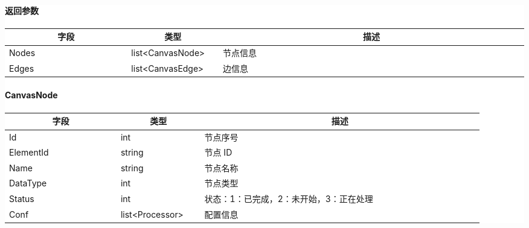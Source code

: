 
#### 返回参数
<table>
<tr>
<th width="20%">字段</th>
<th width="15%">类型</th>
<th width="50%">描述</th>
</tr>
<tbody>
<tr>
<td>Nodes</td>
<td>
 list&lt;CanvasNode&gt;</td>
<td>节点信息</td>
</tr>
<tr>
<td>Edges</td>
<td>list&lt;CanvasEdge&gt;</td>
<td>边信息</td>
</tr>
</table>

#### CanvasNode
<table>
<tr>
<th width="20%">字段</th>
<th width="15%">类型</th>
<th width="50%">描述</th>
</tr>
<tbody>
<tr>
<td>Id</td>
<td>int</td>
<td>节点序号</td>
</tr>
<tr>
<td>ElementId</td>
<td>string</td>
<td>节点 ID</td>
</tr>
<tr>
<td>Name</td>
<td>string</td>
<td>节点名称</td>
</tr>
<tr>
<td>DataType</td>
<td>int</td>
<td>节点类型</td>
</tr>
<tr>
<td>Status</td>
<td>int</td>
<td>状态：1：已完成，2：未开始，3：正在处理</td>
</tr>
<tr>
<td>Conf</td>
<td> list&lt;Processor&gt;</td>
<td>配置信息</td>
</tr>
</table>

